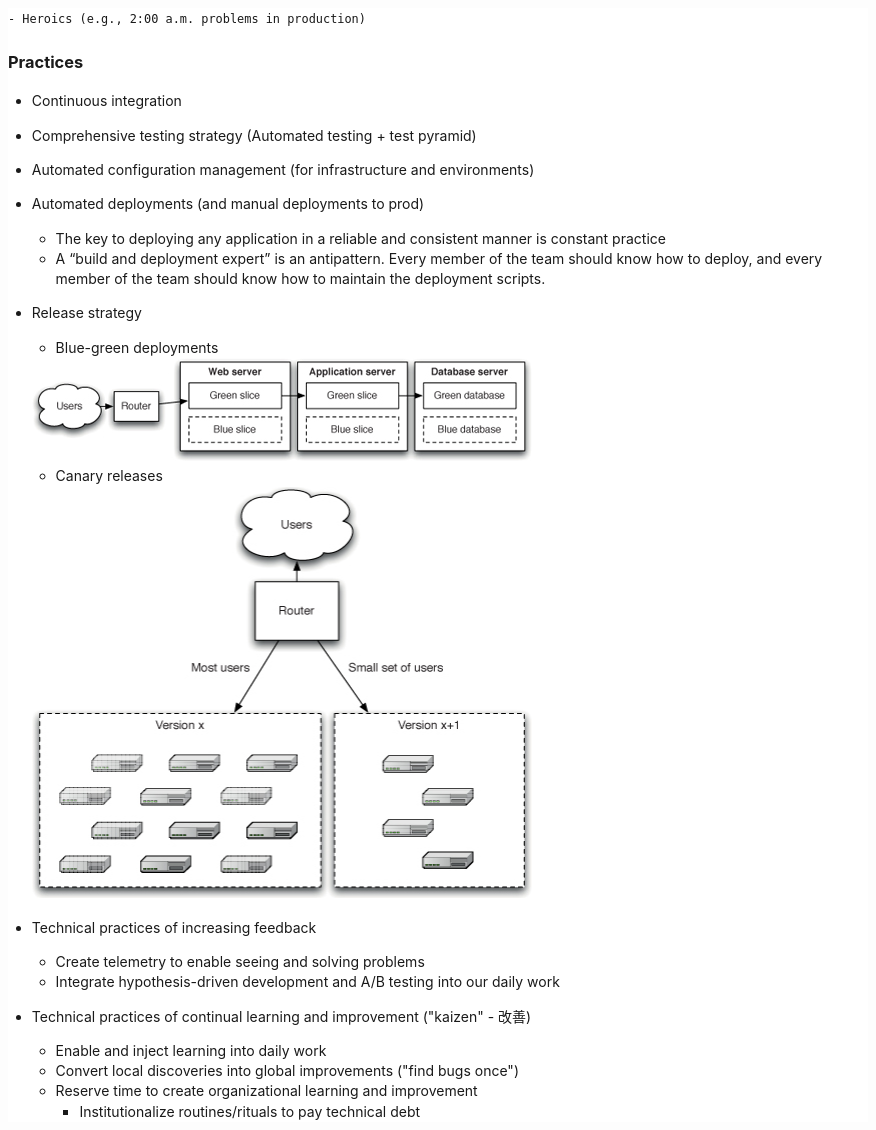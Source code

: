     - Heroics (e.g., 2:00 a.m. problems in production)

### Practices
- Continuous integration
- Comprehensive testing strategy (Automated testing + test pyramid)
- Automated configuration management (for infrastructure and environments)
- Automated deployments (and manual deployments to prod)
  - The key to deploying any application in a reliable and consistent manner is constant practice
  - A “build and deployment expert” is an antipattern. Every member of the team should know how to deploy, and every member of the team should know how to maintain the deployment scripts.
- Release strategy
  - Blue-green deployments

  <img src="../../images/blue_green_deployment.jpg" width=500px />
  
  - Canary releases

  <img src="../../images/canary_releases.jpg" width=500px />
  
- Technical practices of increasing feedback
  - Create telemetry to enable seeing and solving problems
  - Integrate hypothesis-driven development and A/B testing into our daily work
- Technical practices of continual learning and improvement ("kaizen" - 改善)
  - Enable and inject learning into daily work
  - Convert local discoveries into global improvements ("find bugs once")
  - Reserve time to create organizational learning and improvement
    - Institutionalize routines/rituals to pay technical debt
    